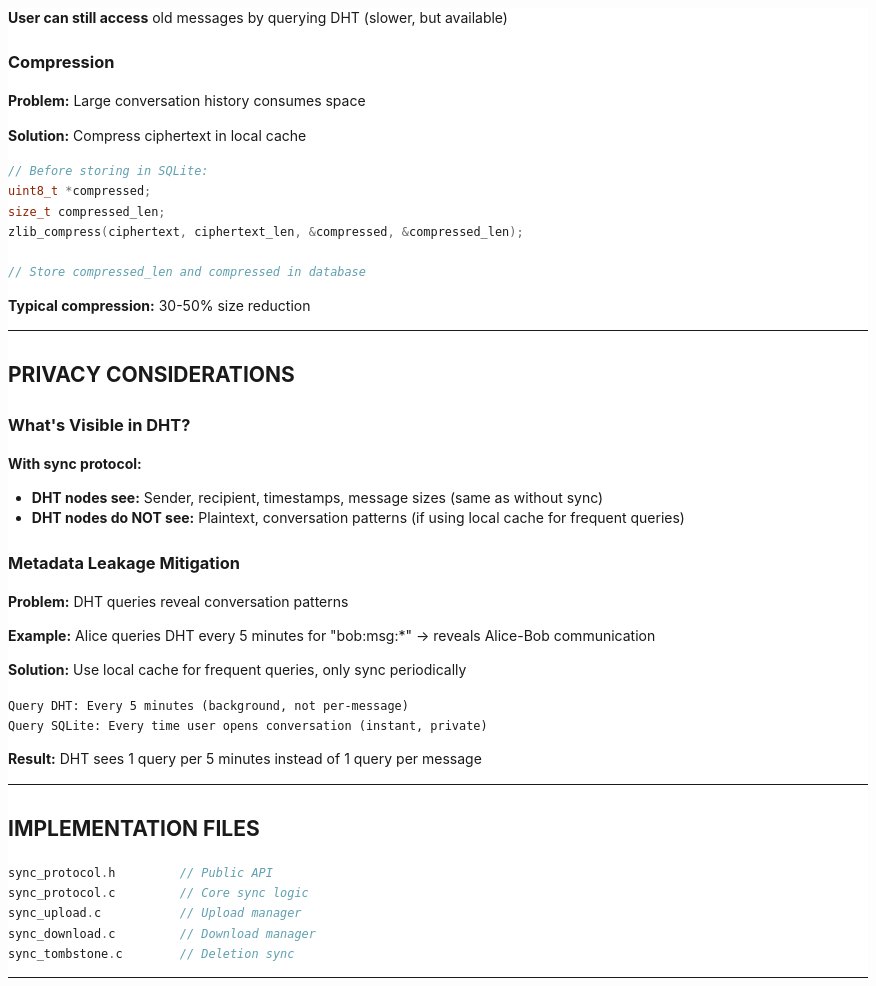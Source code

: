 **User can still access** old messages by querying DHT (slower, but available)

### Compression

**Problem:** Large conversation history consumes space

**Solution:** Compress ciphertext in local cache

```c
// Before storing in SQLite:
uint8_t *compressed;
size_t compressed_len;
zlib_compress(ciphertext, ciphertext_len, &compressed, &compressed_len);

// Store compressed_len and compressed in database
```

**Typical compression:** 30-50% size reduction

---

## PRIVACY CONSIDERATIONS

### What's Visible in DHT?

**With sync protocol:**
- **DHT nodes see:** Sender, recipient, timestamps, message sizes (same as without sync)
- **DHT nodes do NOT see:** Plaintext, conversation patterns (if using local cache for frequent queries)

### Metadata Leakage Mitigation

**Problem:** DHT queries reveal conversation patterns

**Example:** Alice queries DHT every 5 minutes for "bob:msg:*" → reveals Alice-Bob communication

**Solution:** Use local cache for frequent queries, only sync periodically

```
Query DHT: Every 5 minutes (background, not per-message)
Query SQLite: Every time user opens conversation (instant, private)
```

**Result:** DHT sees 1 query per 5 minutes instead of 1 query per message

---

## IMPLEMENTATION FILES

```c
sync_protocol.h         // Public API
sync_protocol.c         // Core sync logic
sync_upload.c           // Upload manager
sync_download.c         // Download manager
sync_tombstone.c        // Deletion sync
```

---